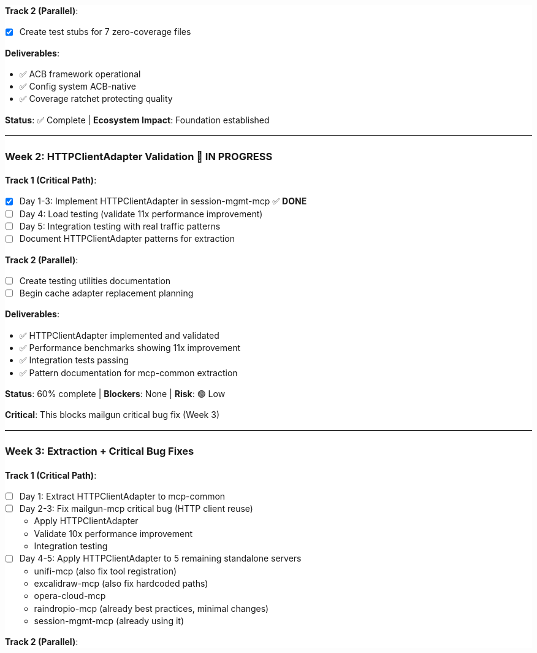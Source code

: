 **Track 2 (Parallel)**:

- [x] Create test stubs for 7 zero-coverage files

**Deliverables**:

- ✅ ACB framework operational
- ✅ Config system ACB-native
- ✅ Coverage ratchet protecting quality

**Status**: ✅ Complete | **Ecosystem Impact**: Foundation established

______________________________________________________________________

### Week 2: HTTPClientAdapter Validation 🔄 **IN PROGRESS**

**Track 1 (Critical Path)**:

- [x] Day 1-3: Implement HTTPClientAdapter in session-mgmt-mcp ✅ **DONE**
- [ ] Day 4: Load testing (validate 11x performance improvement)
- [ ] Day 5: Integration testing with real traffic patterns
- [ ] Document HTTPClientAdapter patterns for extraction

**Track 2 (Parallel)**:

- [ ] Create testing utilities documentation
- [ ] Begin cache adapter replacement planning

**Deliverables**:

- ✅ HTTPClientAdapter implemented and validated
- ✅ Performance benchmarks showing 11x improvement
- ✅ Integration tests passing
- ✅ Pattern documentation for mcp-common extraction

**Status**: 60% complete | **Blockers**: None | **Risk**: 🟢 Low

**Critical**: This blocks mailgun critical bug fix (Week 3)

______________________________________________________________________

### Week 3: Extraction + Critical Bug Fixes

**Track 1 (Critical Path)**:

- [ ] Day 1: Extract HTTPClientAdapter to mcp-common
- [ ] Day 2-3: Fix mailgun-mcp critical bug (HTTP client reuse)
  - Apply HTTPClientAdapter
  - Validate 10x performance improvement
  - Integration testing
- [ ] Day 4-5: Apply HTTPClientAdapter to 5 remaining standalone servers
  - unifi-mcp (also fix tool registration)
  - excalidraw-mcp (also fix hardcoded paths)
  - opera-cloud-mcp
  - raindropio-mcp (already best practices, minimal changes)
  - session-mgmt-mcp (already using it)

**Track 2 (Parallel)**:
